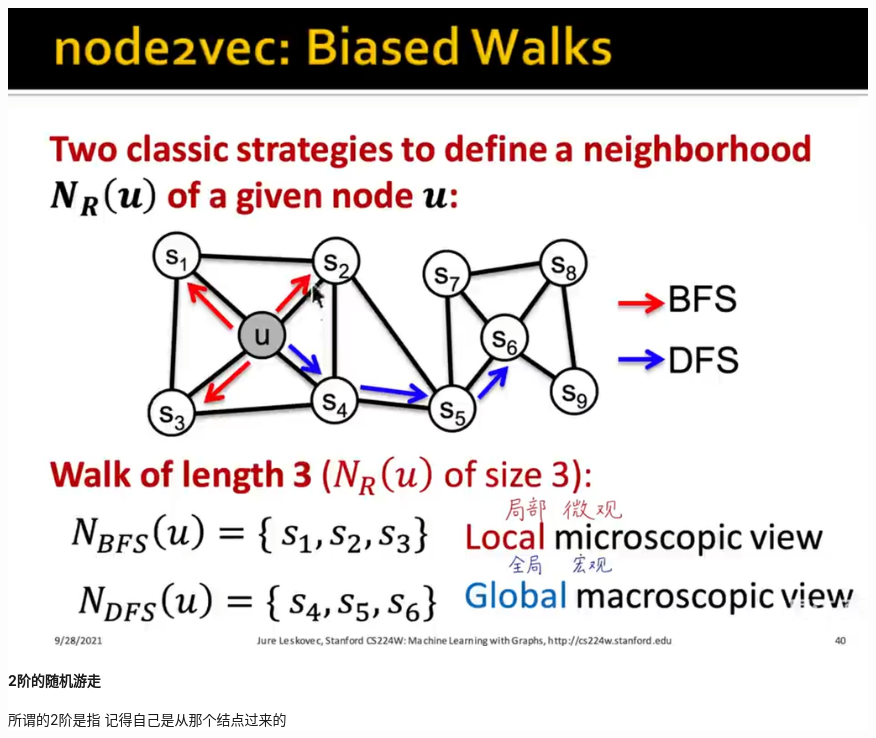 ![image-20230411113436038](../../assets/5子豪DeepWalk/image-20230411113436038.png)

#### 2阶的随机游走

所谓的2阶是指 记得自己是从那个结点过来的
